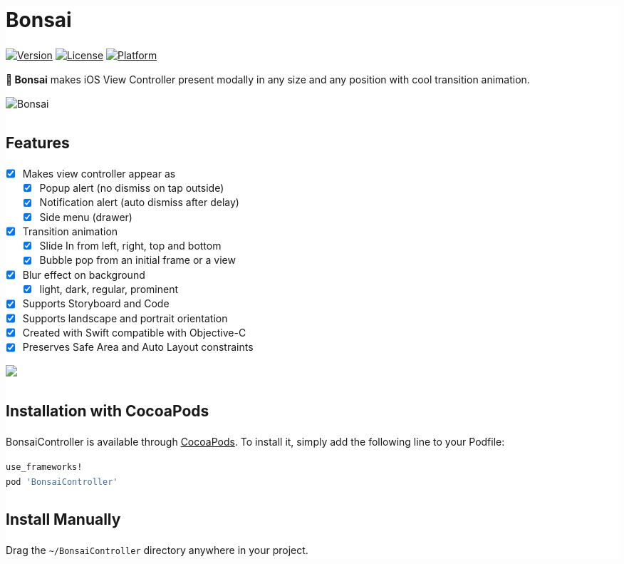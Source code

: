 # Bonsai

[![Version](https://img.shields.io/cocoapods/v/BonsaiController.svg?style=flat)](https://cocoapods.org/pods/BonsaiController)
[![License](https://img.shields.io/cocoapods/l/BonsaiController.svg?style=flat)](https://cocoapods.org/pods/BonsaiController)
[![Platform](https://img.shields.io/cocoapods/p/BonsaiController.svg?style=flat)](https://cocoapods.org/pods/BonsaiController)


**🌲 Bonsai** makes iOS View Controller present modally in any size and any position with cool transition animation.

![Bonsai](https://user-images.githubusercontent.com/2233857/46226655-cbf61d80-c37e-11e8-9d2b-3d69177988a1.png)

## Features

* [x] Makes view controller appear as
    - [x] Popup alert (no dismiss on tap outside)
    - [x] Notification alert (auto dismiss after delay)
    - [x] Side menu (drawer) 
* [x] Transition animation 
    - [x] Slide In from left, right, top and bottom
    - [x] Bubble pop from an initial frame or a view
* [x] Blur effect on background 
    - [x] light, dark, regular, prominent 
* [x] Supports Storyboard and Code 
* [x] Supports landscape and portrait orientation 
* [x] Created with Swift compatible with Objective-C
* [x] Preserves Safe Area and Auto Layout constraints 

<p>
<a href="https://youtu.be/jEiE5DIUSRQ">
<img src="https://user-images.githubusercontent.com/2233857/47339168-3703ed00-d6bc-11e8-8220-4706e716d103.png" width="480">
</a>
</p>


## Installation with CocoaPods

BonsaiController is available through [CocoaPods](https://cocoapods.org). To install
it, simply add the following line to your Podfile:

```ruby
use_frameworks!
pod 'BonsaiController'
```

## Install Manually

Drag the `~/BonsaiController` directory anywhere in your project.

